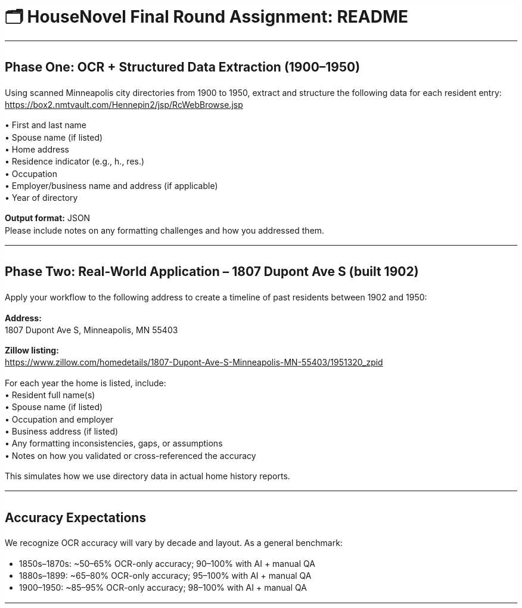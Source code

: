 # 🗂️ HouseNovel Final Round Assignment: README

---

## Phase One: OCR + Structured Data Extraction (1900–1950)

Using scanned Minneapolis city directories from 1900 to 1950, extract and structure the following data for each resident entry:  
https://box2.nmtvault.com/Hennepin2/jsp/RcWebBrowse.jsp

• First and last name  
• Spouse name (if listed)  
• Home address  
• Residence indicator (e.g., h., res.)  
• Occupation  
• Employer/business name and address (if applicable)  
• Year of directory  

**Output format:** JSON  
Please include notes on any formatting challenges and how you addressed them.

---

## Phase Two: Real-World Application – 1807 Dupont Ave S (built 1902)

Apply your workflow to the following address to create a timeline of past residents between 1902 and 1950:

**Address:**  
1807 Dupont Ave S, Minneapolis, MN 55403  

**Zillow listing:**  
https://www.zillow.com/homedetails/1807-Dupont-Ave-S-Minneapolis-MN-55403/1951320_zpid  

For each year the home is listed, include:  
• Resident full name(s)  
• Spouse name (if listed)  
• Occupation and employer  
• Business address (if listed)  
• Any formatting inconsistencies, gaps, or assumptions  
• Notes on how you validated or cross-referenced the accuracy  

This simulates how we use directory data in actual home history reports.

---

## Accuracy Expectations

We recognize OCR accuracy will vary by decade and layout. As a general benchmark:

- 1850s–1870s: ~50–65% OCR-only accuracy; 90–100% with AI + manual QA  
- 1880s–1899: ~65–80% OCR-only accuracy; 95–100% with AI + manual QA  
- 1900–1950: ~85–95% OCR-only accuracy; 98–100% with AI + manual QA  

---
